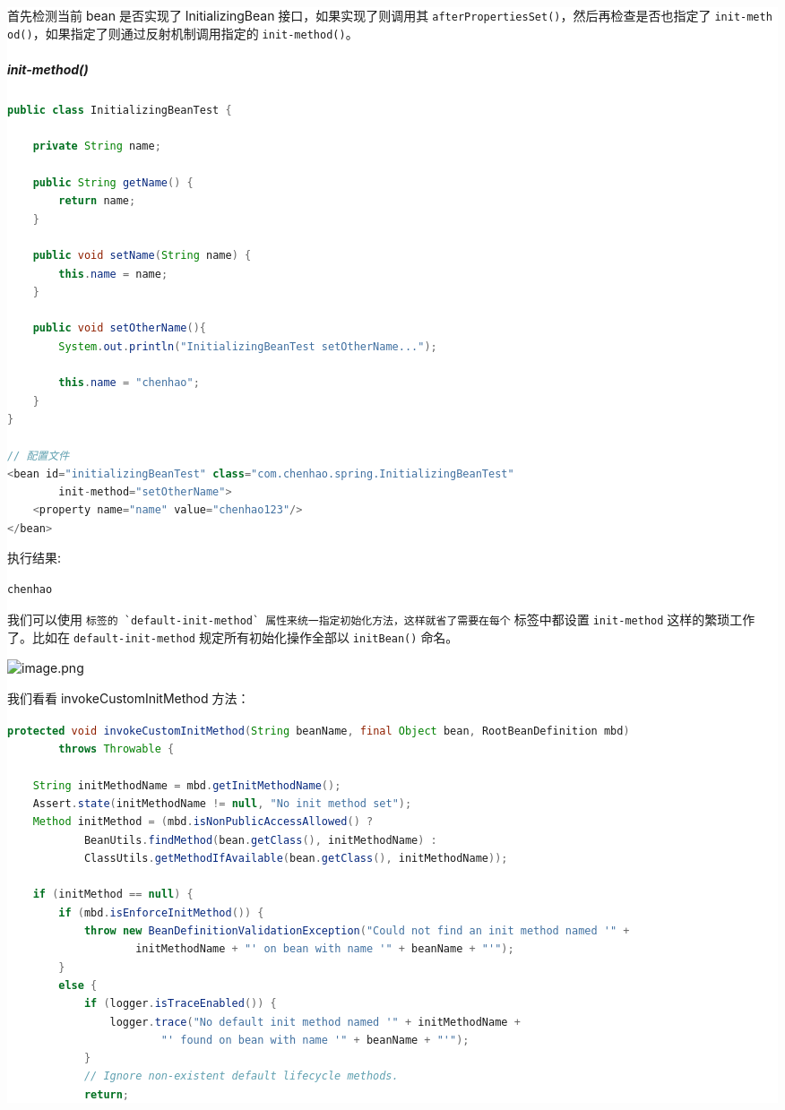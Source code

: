 首先检测当前 bean 是否实现了 InitializingBean 接口，如果实现了则调用其 `afterPropertiesSet()`，然后再检查是否也指定了 `init-method()`，如果指定了则通过反射机制调用指定的 `init-method()`。

##### init-method()

```java
public class InitializingBeanTest {

    private String name;

    public String getName() {
        return name;
    }

    public void setName(String name) {
        this.name = name;
    }

    public void setOtherName(){
        System.out.println("InitializingBeanTest setOtherName...");

        this.name = "chenhao";
    }
}

// 配置文件
<bean id="initializingBeanTest" class="com.chenhao.spring.InitializingBeanTest"
        init-method="setOtherName">
    <property name="name" value="chenhao123"/>
</bean>
```

执行结果:

```
chenhao
```

我们可以使用 `` 标签的 `default-init-method` 属性来统一指定初始化方法，这样就省了需要在每个 `` 标签中都设置 `init-method` 这样的繁琐工作了。比如在 `default-init-method` 规定所有初始化操作全部以 `initBean()` 命名。

![image.png](https://i.loli.net/2019/12/25/d2SOv7fJeVqA6D5.png)

我们看看 invokeCustomInitMethod 方法：

```java
protected void invokeCustomInitMethod(String beanName, final Object bean, RootBeanDefinition mbd)
        throws Throwable {

    String initMethodName = mbd.getInitMethodName();
    Assert.state(initMethodName != null, "No init method set");
    Method initMethod = (mbd.isNonPublicAccessAllowed() ?
            BeanUtils.findMethod(bean.getClass(), initMethodName) :
            ClassUtils.getMethodIfAvailable(bean.getClass(), initMethodName));

    if (initMethod == null) {
        if (mbd.isEnforceInitMethod()) {
            throw new BeanDefinitionValidationException("Could not find an init method named '" +
                    initMethodName + "' on bean with name '" + beanName + "'");
        }
        else {
            if (logger.isTraceEnabled()) {
                logger.trace("No default init method named '" + initMethodName +
                        "' found on bean with name '" + beanName + "'");
            }
            // Ignore non-existent default lifecycle methods.
            return;
```